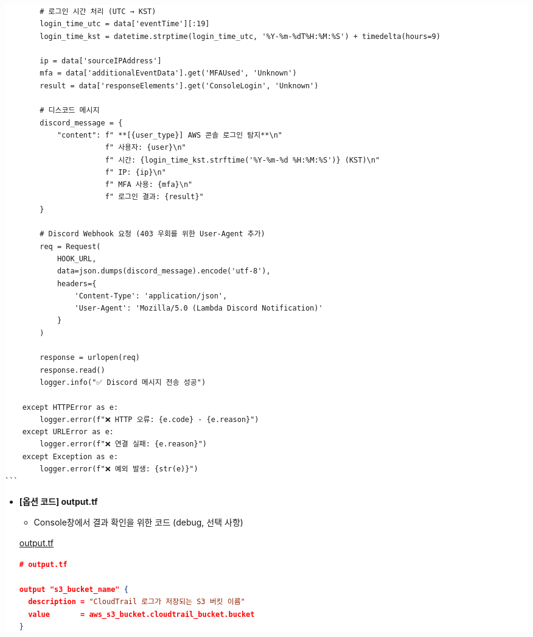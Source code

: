             # 로그인 시간 처리 (UTC → KST)
            login_time_utc = data['eventTime'][:19]
            login_time_kst = datetime.strptime(login_time_utc, '%Y-%m-%dT%H:%M:%S') + timedelta(hours=9)
    
            ip = data['sourceIPAddress']
            mfa = data['additionalEventData'].get('MFAUsed', 'Unknown')
            result = data['responseElements'].get('ConsoleLogin', 'Unknown')
    
            # 디스코드 메시지
            discord_message = {
                "content": f" **[{user_type}] AWS 콘솔 로그인 탐지**\n"
                           f" 사용자: {user}\n"
                           f" 시간: {login_time_kst.strftime('%Y-%m-%d %H:%M:%S')} (KST)\n"
                           f" IP: {ip}\n"
                           f" MFA 사용: {mfa}\n"
                           f" 로그인 결과: {result}"
            }
    
            # Discord Webhook 요청 (403 우회를 위한 User-Agent 추가)
            req = Request(
                HOOK_URL,
                data=json.dumps(discord_message).encode('utf-8'),
                headers={
                    'Content-Type': 'application/json',
                    'User-Agent': 'Mozilla/5.0 (Lambda Discord Notification)'
                }
            )
    
            response = urlopen(req)
            response.read()
            logger.info("✅ Discord 메시지 전송 성공")
    
        except HTTPError as e:
            logger.error(f"❌ HTTP 오류: {e.code} - {e.reason}")
        except URLError as e:
            logger.error(f"❌ 연결 실패: {e.reason}")
        except Exception as e:
            logger.error(f"❌ 예외 발생: {str(e)}")
    ```
    
- **[옵션 코드] output.tf**
    - Console창에서 결과 확인을 위한 코드 (debug, 선택 사항)
    
    [output.tf](output.tf)
    
    ```json
    # output.tf
    
    output "s3_bucket_name" {
      description = "CloudTrail 로그가 저장되는 S3 버킷 이름"
      value       = aws_s3_bucket.cloudtrail_bucket.bucket
    }
    